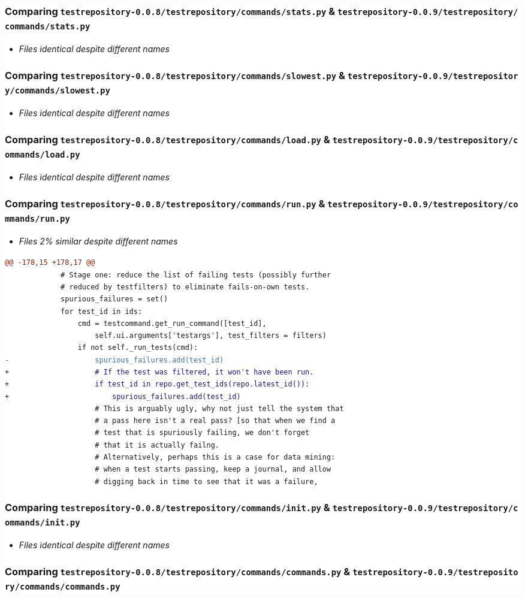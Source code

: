 ### Comparing `testrepository-0.0.8/testrepository/commands/stats.py` & `testrepository-0.0.9/testrepository/commands/stats.py`

 * *Files identical despite different names*

### Comparing `testrepository-0.0.8/testrepository/commands/slowest.py` & `testrepository-0.0.9/testrepository/commands/slowest.py`

 * *Files identical despite different names*

### Comparing `testrepository-0.0.8/testrepository/commands/load.py` & `testrepository-0.0.9/testrepository/commands/load.py`

 * *Files identical despite different names*

### Comparing `testrepository-0.0.8/testrepository/commands/run.py` & `testrepository-0.0.9/testrepository/commands/run.py`

 * *Files 2% similar despite different names*

```diff
@@ -178,15 +178,17 @@
             # Stage one: reduce the list of failing tests (possibly further
             # reduced by testfilters) to eliminate fails-on-own tests.
             spurious_failures = set()
             for test_id in ids:
                 cmd = testcommand.get_run_command([test_id],
                     self.ui.arguments['testargs'], test_filters = filters)
                 if not self._run_tests(cmd):
-                    spurious_failures.add(test_id)
+                    # If the test was filtered, it won't have been run.
+                    if test_id in repo.get_test_ids(repo.latest_id()):
+                        spurious_failures.add(test_id)
                     # This is arguably ugly, why not just tell the system that
                     # a pass here isn't a real pass? [so that when we find a
                     # test that is spuriously failing, we don't forget
                     # that it is actually failng.
                     # Alternatively, perhaps this is a case for data mining:
                     # when a test starts passing, keep a journal, and allow
                     # digging back in time to see that it was a failure,
```

### Comparing `testrepository-0.0.8/testrepository/commands/init.py` & `testrepository-0.0.9/testrepository/commands/init.py`

 * *Files identical despite different names*

### Comparing `testrepository-0.0.8/testrepository/commands/commands.py` & `testrepository-0.0.9/testrepository/commands/commands.py`
